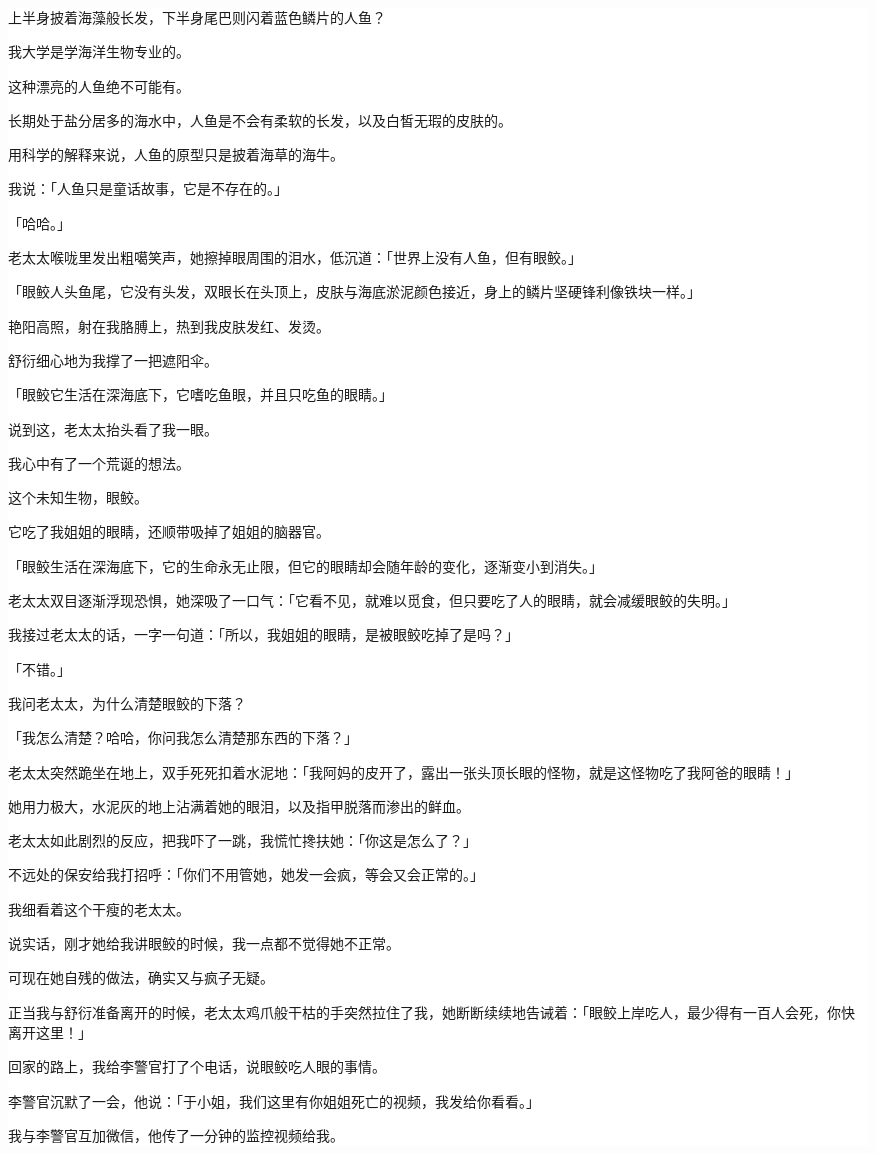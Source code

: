 上半身披着海藻般长发，下半身尾巴则闪着蓝色鳞片的人鱼？

我大学是学海洋生物专业的。

这种漂亮的人鱼绝不可能有。

长期处于盐分居多的海水中，人鱼是不会有柔软的长发，以及白皙无瑕的皮肤的。

用科学的解释来说，人鱼的原型只是披着海草的海牛。

我说：「人鱼只是童话故事，它是不存在的。」

「哈哈。」

老太太喉咙里发出粗噶笑声，她擦掉眼周围的泪水，低沉道：「世界上没有人鱼，但有眼鲛。」

「眼鲛人头鱼尾，它没有头发，双眼长在头顶上，皮肤与海底淤泥颜色接近，身上的鳞片坚硬锋利像铁块一样。」

艳阳高照，射在我胳膊上，热到我皮肤发红、发烫。

舒衍细心地为我撑了一把遮阳伞。

「眼鲛它生活在深海底下，它嗜吃鱼眼，并且只吃鱼的眼睛。」

说到这，老太太抬头看了我一眼。

我心中有了一个荒诞的想法。

这个未知生物，眼鲛。

它吃了我姐姐的眼睛，还顺带吸掉了姐姐的脑器官。

「眼鲛生活在深海底下，它的生命永无止限，但它的眼睛却会随年龄的变化，逐渐变小到消失。」

老太太双目逐渐浮现恐惧，她深吸了一口气：「它看不见，就难以觅食，但只要吃了人的眼睛，就会减缓眼鲛的失明。」

我接过老太太的话，一字一句道：「所以，我姐姐的眼睛，是被眼鲛吃掉了是吗？」

「不错。」

我问老太太，为什么清楚眼鲛的下落？

「我怎么清楚？哈哈，你问我怎么清楚那东西的下落？」

老太太突然跪坐在地上，双手死死扣着水泥地：「我阿妈的皮开了，露出一张头顶长眼的怪物，就是这怪物吃了我阿爸的眼睛！」

她用力极大，水泥灰的地上沾满着她的眼泪，以及指甲脱落而渗出的鲜血。

老太太如此剧烈的反应，把我吓了一跳，我慌忙搀扶她：「你这是怎么了？」

不远处的保安给我打招呼：「你们不用管她，她发一会疯，等会又会正常的。」

我细看着这个干瘦的老太太。

说实话，刚才她给我讲眼鲛的时候，我一点都不觉得她不正常。

可现在她自残的做法，确实又与疯子无疑。

正当我与舒衍准备离开的时候，老太太鸡爪般干枯的手突然拉住了我，她断断续续地告诫着：「眼鲛上岸吃人，最少得有一百人会死，你快离开这里！」

回家的路上，我给李警官打了个电话，说眼鲛吃人眼的事情。

李警官沉默了一会，他说：「于小姐，我们这里有你姐姐死亡的视频，我发给你看看。」

我与李警官互加微信，他传了一分钟的监控视频给我。
